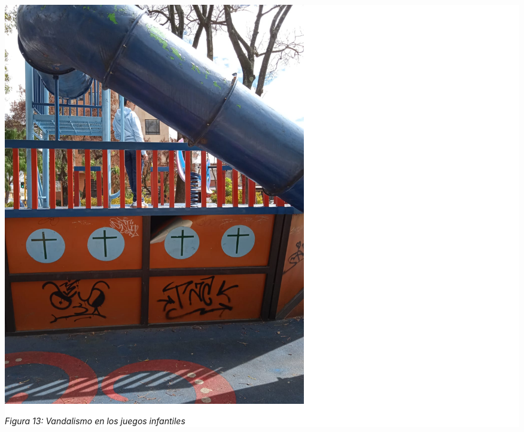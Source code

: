   <img src="images/pequeno_2.jpg" alt="Vandalismo" width="500">
  <p><em>Figura 13: Vandalismo en los juegos infantiles</em></p>
</div>
